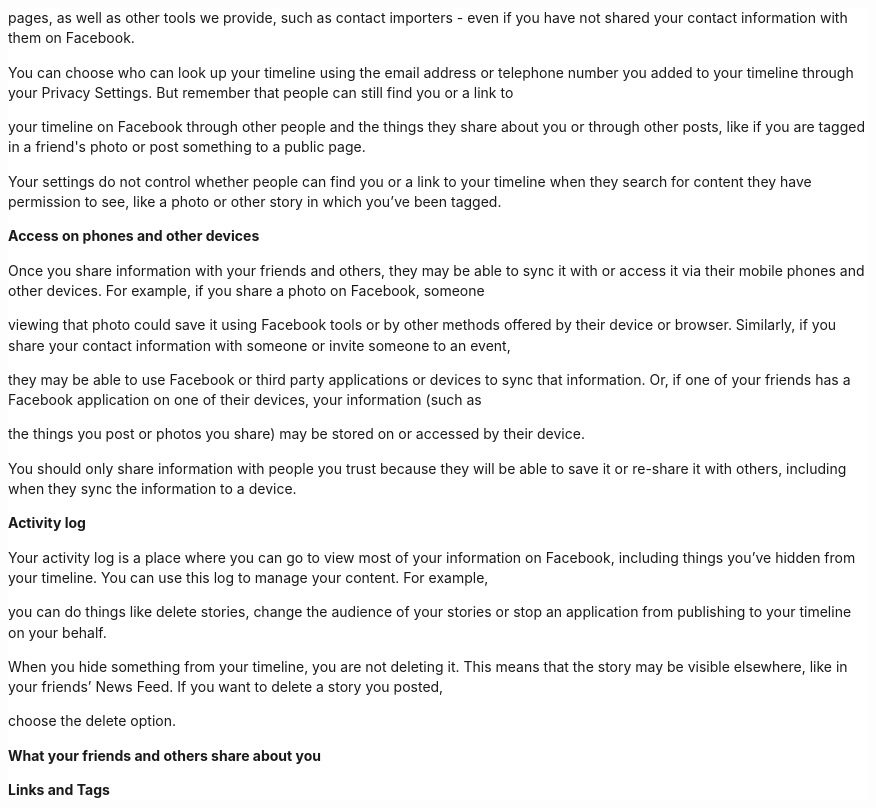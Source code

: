 
pages, as well as other tools we provide, such as contact importers - even if you have not shared your contact information with them on Facebook.


You can choose who can look up your timeline using the email address or telephone number you added to your timeline through your Privacy Settings. But remember that people can still find you or a link to


your timeline on Facebook through other people and the things they share about you or through other posts, like if you are tagged in a friend's photo or post something to a public page.


 Your settings do not control whether people can find you or a link to your timeline when they search for content they have permission to see, like a photo or other story in which you’ve been tagged. 


**Access on phones and other devices**


Once you share information with your friends and others, they may be able to sync it with or access it via their mobile phones and other devices. For example, if you share a photo on Facebook, someone


viewing that photo could save it using Facebook tools or by other methods offered by their device or browser. Similarly, if you share your contact information with someone or invite someone to an event,


they may be able to use Facebook or third party applications or devices to sync that information. Or, if one of your friends has a Facebook application on one of their devices, your information (such as


the things you post or photos you share) may be stored on or accessed by their device.


 You should only share information with people you trust because they will be able to save it or re-share it with others, including when they sync the information to a device. 


**Activity log**


Your activity log is a place where you can go to view most of your information on Facebook, including things you’ve hidden from your timeline. You can use this log to manage your content. For example,


you can do things like delete stories, change the audience of your stories or stop an application from publishing to your timeline on your behalf.


 When you hide something from your timeline, you are not deleting it. This means that the story may be visible elsewhere, like in your friends’ News Feed. If you want to delete a story you posted,


choose the delete option.


**What your friends and others share about you**


**Links and Tags**
